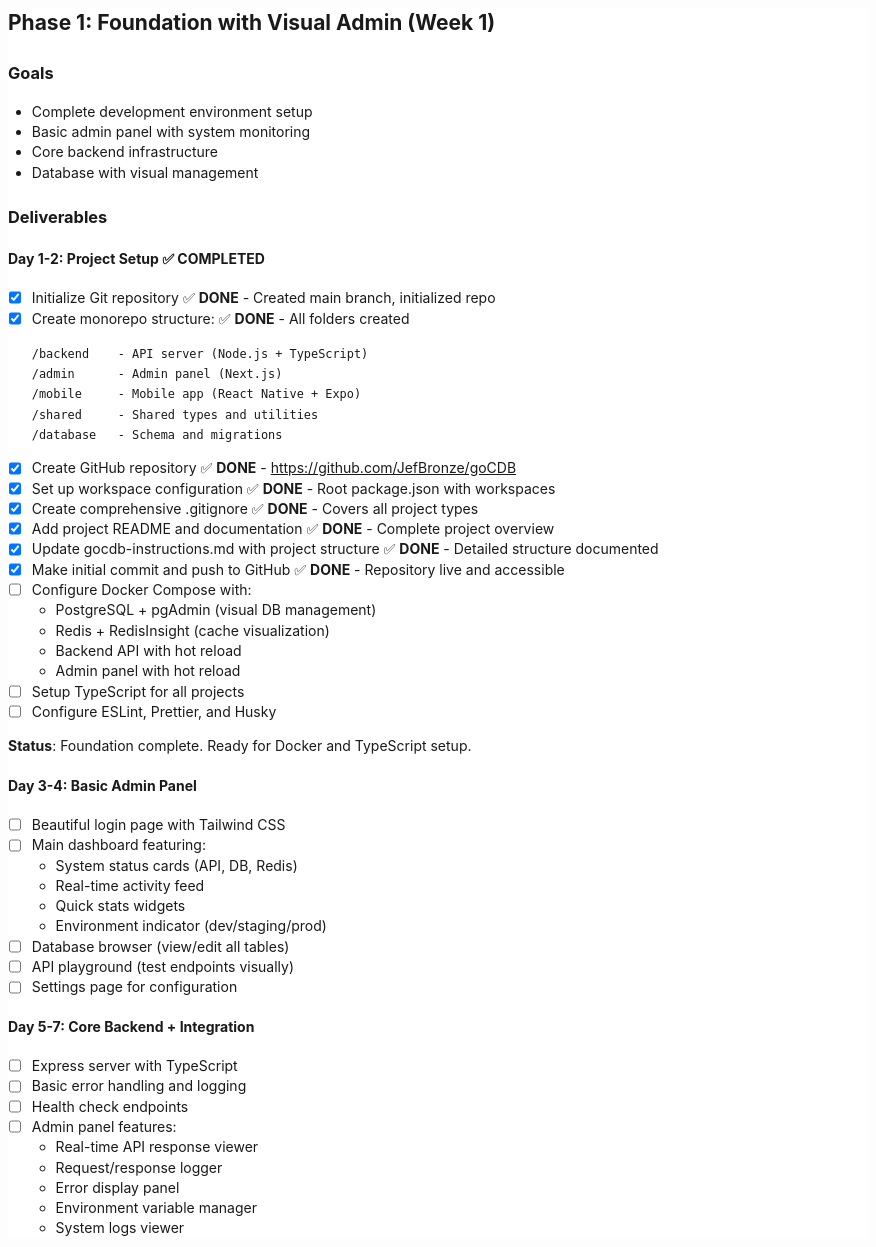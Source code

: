 
## Phase 1: Foundation with Visual Admin (Week 1)

### Goals
- Complete development environment setup
- Basic admin panel with system monitoring
- Core backend infrastructure
- Database with visual management

### Deliverables

#### Day 1-2: Project Setup ✅ COMPLETED
- [x] Initialize Git repository ✅ **DONE** - Created main branch, initialized repo
- [x] Create monorepo structure: ✅ **DONE** - All folders created
  ```
  /backend    - API server (Node.js + TypeScript)
  /admin      - Admin panel (Next.js)
  /mobile     - Mobile app (React Native + Expo)
  /shared     - Shared types and utilities
  /database   - Schema and migrations
  ```
- [x] Create GitHub repository ✅ **DONE** - https://github.com/JefBronze/goCDB
- [x] Set up workspace configuration ✅ **DONE** - Root package.json with workspaces
- [x] Create comprehensive .gitignore ✅ **DONE** - Covers all project types
- [x] Add project README and documentation ✅ **DONE** - Complete project overview
- [x] Update gocdb-instructions.md with project structure ✅ **DONE** - Detailed structure documented
- [x] Make initial commit and push to GitHub ✅ **DONE** - Repository live and accessible
- [ ] Configure Docker Compose with:
  - PostgreSQL + pgAdmin (visual DB management)
  - Redis + RedisInsight (cache visualization)  
  - Backend API with hot reload
  - Admin panel with hot reload
- [ ] Setup TypeScript for all projects
- [ ] Configure ESLint, Prettier, and Husky

**Status**: Foundation complete. Ready for Docker and TypeScript setup.

#### Day 3-4: Basic Admin Panel
- [ ] Beautiful login page with Tailwind CSS
- [ ] Main dashboard featuring:
  - System status cards (API, DB, Redis)
  - Real-time activity feed
  - Quick stats widgets
  - Environment indicator (dev/staging/prod)
- [ ] Database browser (view/edit all tables)
- [ ] API playground (test endpoints visually)
- [ ] Settings page for configuration

#### Day 5-7: Core Backend + Integration
- [ ] Express server with TypeScript
- [ ] Basic error handling and logging
- [ ] Health check endpoints
- [ ] Admin panel features:
  - Real-time API response viewer
  - Request/response logger
  - Error display panel
  - Environment variable manager
  - System logs viewer
